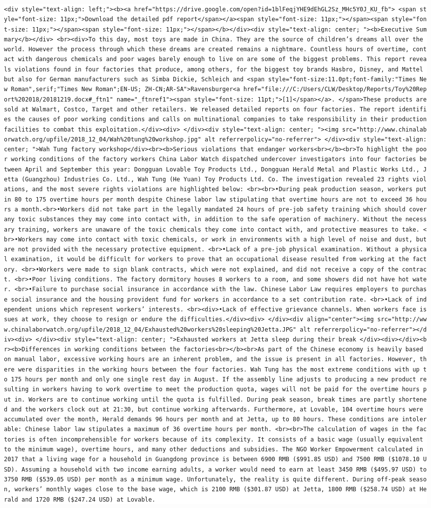     <div style="text-align: left;"><b><a href="https://drive.google.com/open?id=1blFeqjYHE9dEhGL2Sz_MHc5Y0J_KU_fb"> <span style="font-size: 11px;">Download the detailed pdf report</span></a><span style="font-size: 11px;"></span><span style="font-size: 11px;"></span><span style="font-size: 11px;"></span></b></div><div style="text-align: center; "><b>Executive Summary</b></div> <br><div>To this day, most toys are made in China. They are the source of children’s dreams all over the world. However the process through which these dreams are created remains a nightmare. Countless hours of overtime, contact with dangerous chemicals and poor wages barely enough to live on are some of the biggest problems. This report reveals violations found in four factories that produce, among others, for the biggest toy brands Hasbro, Disney, and Mattel but also for German manufacturers such as Simba Dickie, Schleich and <span style="font-size:11.0pt;font-family:"Times New Roman",serif;"Times New Roman";EN-US; ZH-CN;AR-SA">Ravensburger<a href="file:///C:/Users/CLW/Desktop/Reports/Toy%20Report%202018/20181219.docx#_ftn1" name="_ftnref1"><span style="font-size: 11pt;">[1]</span></a>. </span>These products are sold at Walmart, Costco, Target and other retailers. We released detailed reports on four factories. The report identifies the causes of poor working conditions and calls on multinational companies to take responsibility in their production facilities to combat this exploitation.</div><div> </div><div style="text-align: center; "><img src="http://www.chinalaborwatch.org/upfile/2018_12_04/Wah%20tung%20workshop.jpg" alt referrerpolicy="no-referrer"> </div><div style="text-align: center; ">Wah Tung factory workshop</div><br><b>Serious violations that endanger workers<br></b><br>To highlight the poor working conditions of the factory workers China Labor Watch dispatched undercover investigators into four factories between April and September this year: Dongguan Lovable Toy Products Ltd., Dongguan Herald Metal and Plastic Works Ltd., Jetta (Guangzhou) Industries Co. Ltd., Wah Tung (He Yuan) Toy Products Ltd. Co. The investigation revealed 23 rights violations, and the most severe rights violations are highlighted below: <br><br>•During peak production season, workers put in 80 to 175 overtime hours per month despite Chinese labor law stipulating that overtime hours are not to exceed 36 hours a month.<br>•Workers did not take part in the legally mandated 24 hours of pre-job safety training which should cover any toxic substances they may come into contact with, in addition to the safe operation of machinery. Without the necessary training, workers are unaware of the toxic chemicals they come into contact with, and protective measures to take. <br>•Workers may come into contact with toxic chemicals, or work in environments with a high level of noise and dust, but are not provided with the necessary protective equipment. <br>•Lack of a pre-job physical examination. Without a physical examination, it would be difficult for workers to prove that an occupational disease resulted from working at the factory. <br>•Workers were made to sign blank contracts, which were not explained, and did not receive a copy of the contract. <br>•Poor living conditions. The factory dormitory houses 8 workers to a room, and some showers did not have hot water. <br>•Failure to purchase social insurance in accordance with the law. Chinese Labor Law requires employers to purchase social insurance and the housing provident fund for workers in accordance to a set contribution rate. <br>•Lack of independent unions which represent workers’ interests. <br><div>•Lack of effective grievance channels. When workers face issues at work, they choose to resign or endure the difficulties.</div><div> </div><div align="center"><img src="http://www.chinalaborwatch.org/upfile/2018_12_04/Exhausted%20workers%20sleeping%20Jetta.JPG" alt referrerpolicy="no-referrer"></div><div> </div><div style="text-align: center; ">Exhausted workers at Jetta sleep during their break </div><div></div><br><b>Differences in working conditions between the factories<br></b><br>As part of the Chinese economy is heavily based on manual labor, excessive working hours are an inherent problem, and the issue is present in all factories. However, there were disparities in the working hours between the four factories. Wah Tung has the most extreme conditions with up to 175 hours per month and only one single rest day in August. If the assembly line adjusts to producing a new product resulting in workers having to work overtime to meet the production quota, wages will not be paid for the overtime hours put in. Workers are to continue working until the quota is fulfilled. During peak season, break times are partly shortened and the workers clock out at 21:30, but continue working afterwards. Furthermore, at Lovable, 104 overtime hours were accumulated over the month, Herald demands 96 hours per month and at Jetta, up to 80 hours. These conditions are intolerable: Chinese labor law stipulates a maximum of 36 overtime hours per month. <br><br>The calculation of wages in the factories is often incomprehensible for workers because of its complexity. It consists of a basic wage (usually equivalent to the minimum wage), overtime hours, and many other deductions and subsidies. The NGO Worker Empowerment calculated in 2017 that a living wage for a household in Guangdong province is between 6900 RMB ($991.85 USD) and 7500 RMB ($1078.10 USD). Assuming a household with two income earning adults, a worker would need to earn at least 3450 RMB ($495.97 USD) to 3750 RMB ($539.05 USD) per month as a minimum wage. Unfortunately, the reality is quite different. During off-peak season, workers’ monthly wages close to the base wage, which is 2100 RMB ($301.87 USD) at Jetta, 1800 RMB ($258.74 USD) at Herald and 1720 RMB ($247.24 USD) at Lovable.